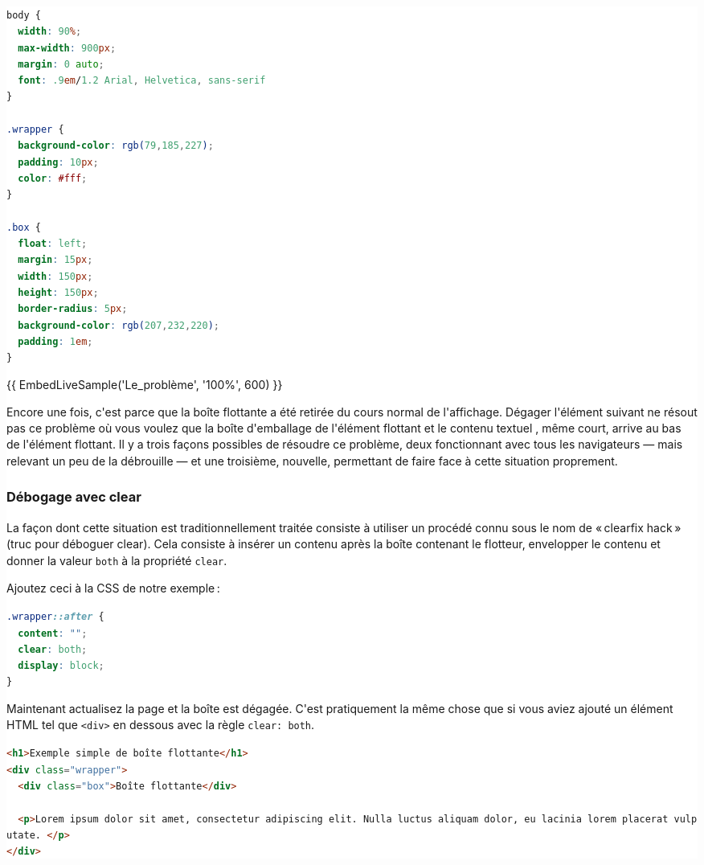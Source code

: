 ```css
body {
  width: 90%;
  max-width: 900px;
  margin: 0 auto;
  font: .9em/1.2 Arial, Helvetica, sans-serif
}

.wrapper {
  background-color: rgb(79,185,227);
  padding: 10px;
  color: #fff;
}

.box {
  float: left;
  margin: 15px;
  width: 150px;
  height: 150px;
  border-radius: 5px;
  background-color: rgb(207,232,220);
  padding: 1em;
}
```

{{ EmbedLiveSample('Le_problème', '100%', 600) }}

Encore une fois, c'est parce que la boîte flottante a été retirée du cours normal de l'affichage. Dégager l'élément suivant ne résout pas ce problème où vous voulez que la boîte d'emballage de l'élément flottant et le contenu textuel , même court, arrive au bas de l'élément flottant. Il y a trois façons possibles de résoudre ce problème, deux fonctionnant avec tous les navigateurs — mais relevant un peu de la débrouille — et une troisième, nouvelle, permettant de faire face à cette situation proprement.

### Débogage avec clear

La façon dont cette situation est traditionnellement traitée consiste à utiliser un procédé connu sous le nom de « clearfix hack » (truc pour déboguer clear). Cela consiste à insérer un contenu après la boîte contenant le flotteur, envelopper le contenu et donner la valeur `both` à la propriété `clear`.

Ajoutez ceci à la CSS de notre exemple :

```css
.wrapper::after {
  content: "";
  clear: both;
  display: block;
}
```

Maintenant actualisez la page et la boîte est dégagée. C'est pratiquement la même chose que si vous aviez ajouté un élément HTML tel que `<div>` en dessous avec la règle `clear: both`.

```html hidden
<h1>Exemple simple de boîte flottante</h1>
<div class="wrapper">
  <div class="box">Boîte flottante</div>

  <p>Lorem ipsum dolor sit amet, consectetur adipiscing elit. Nulla luctus aliquam dolor, eu lacinia lorem placerat vulputate. </p>
</div>
```